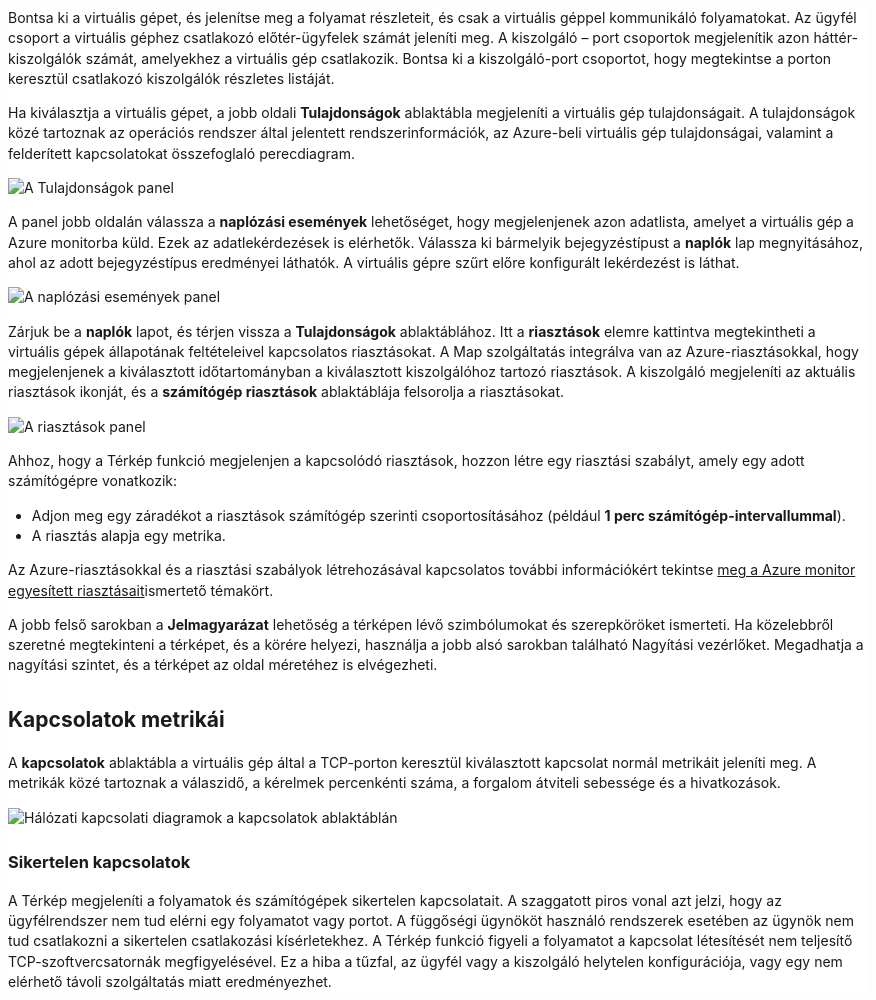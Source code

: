 Bontsa ki a virtuális gépet, és jelenítse meg a folyamat részleteit, és csak a virtuális géppel kommunikáló folyamatokat. Az ügyfél csoport a virtuális géphez csatlakozó előtér-ügyfelek számát jeleníti meg. A kiszolgáló – port csoportok megjelenítik azon háttér-kiszolgálók számát, amelyekhez a virtuális gép csatlakozik. Bontsa ki a kiszolgáló-port csoportot, hogy megtekintse a porton keresztül csatlakozó kiszolgálók részletes listáját.  

Ha kiválasztja a virtuális gépet, a jobb oldali **Tulajdonságok** ablaktábla megjeleníti a virtuális gép tulajdonságait. A tulajdonságok közé tartoznak az operációs rendszer által jelentett rendszerinformációk, az Azure-beli virtuális gép tulajdonságai, valamint a felderített kapcsolatokat összefoglaló perecdiagram. 

![A Tulajdonságok panel](./media/vminsights-maps/properties-pane-01.png)

A panel jobb oldalán válassza a **naplózási események** lehetőséget, hogy megjelenjenek azon adatlista, amelyet a virtuális gép a Azure monitorba küld. Ezek az adatlekérdezések is elérhetők.  Válassza ki bármelyik bejegyzéstípust a **naplók** lap megnyitásához, ahol az adott bejegyzéstípus eredményei láthatók. A virtuális gépre szűrt előre konfigurált lekérdezést is láthat.  

![A naplózási események panel](./media/vminsights-maps/properties-pane-logs-01.png)

Zárjuk be a **naplók** lapot, és térjen vissza a **Tulajdonságok** ablaktáblához. Itt a **riasztások** elemre kattintva megtekintheti a virtuális gépek állapotának feltételeivel kapcsolatos riasztásokat. A Map szolgáltatás integrálva van az Azure-riasztásokkal, hogy megjelenjenek a kiválasztott időtartományban a kiválasztott kiszolgálóhoz tartozó riasztások. A kiszolgáló megjeleníti az aktuális riasztások ikonját, és a **számítógép riasztások** ablaktáblája felsorolja a riasztásokat. 

![A riasztások panel](./media/vminsights-maps/properties-pane-alerts-01.png)

Ahhoz, hogy a Térkép funkció megjelenjen a kapcsolódó riasztások, hozzon létre egy riasztási szabályt, amely egy adott számítógépre vonatkozik:

- Adjon meg egy záradékot a riasztások számítógép szerinti csoportosításához (például **1 perc számítógép-intervallummal**).
- A riasztás alapja egy metrika.

Az Azure-riasztásokkal és a riasztási szabályok létrehozásával kapcsolatos további információkért tekintse [meg a Azure monitor egyesített riasztásait](../platform/alerts-overview.md)ismertető témakört.

A jobb felső sarokban a **Jelmagyarázat** lehetőség a térképen lévő szimbólumokat és szerepköröket ismerteti. Ha közelebbről szeretné megtekinteni a térképet, és a körére helyezi, használja a jobb alsó sarokban található Nagyítási vezérlőket. Megadhatja a nagyítási szintet, és a térképet az oldal méretéhez is elvégezheti.  

## <a name="connection-metrics"></a>Kapcsolatok metrikái
A **kapcsolatok** ablaktábla a virtuális gép által a TCP-porton keresztül kiválasztott kapcsolat normál metrikáit jeleníti meg. A metrikák közé tartoznak a válaszidő, a kérelmek percenkénti száma, a forgalom átviteli sebessége és a hivatkozások.  

![Hálózati kapcsolati diagramok a kapcsolatok ablaktáblán](./media/vminsights-maps/map-group-network-conn-pane-01.png)  

### <a name="failed-connections"></a>Sikertelen kapcsolatok
A Térkép megjeleníti a folyamatok és számítógépek sikertelen kapcsolatait. A szaggatott piros vonal azt jelzi, hogy az ügyfélrendszer nem tud elérni egy folyamatot vagy portot. A függőségi ügynököt használó rendszerek esetében az ügynök nem tud csatlakozni a sikertelen csatlakozási kísérletekhez. A Térkép funkció figyeli a folyamatot a kapcsolat létesítését nem teljesítő TCP-szoftvercsatornák megfigyelésével. Ez a hiba a tűzfal, az ügyfél vagy a kiszolgáló helytelen konfigurációja, vagy egy nem elérhető távoli szolgáltatás miatt eredményezhet.

